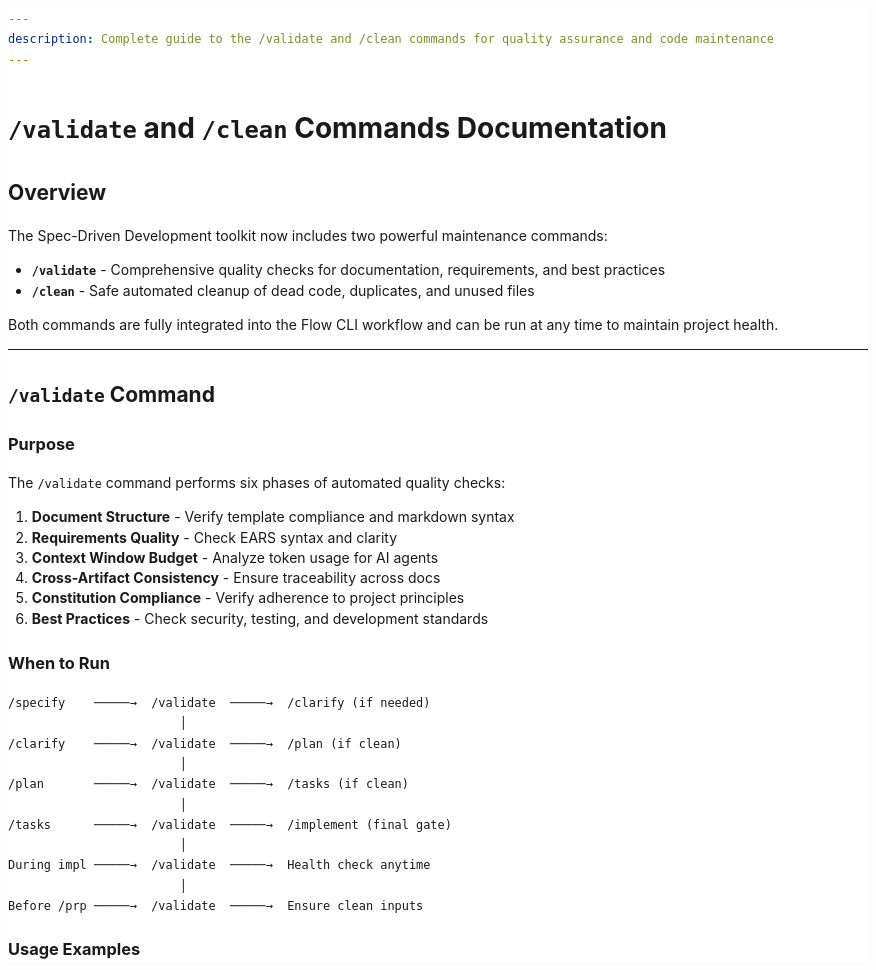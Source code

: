```yaml
---
description: Complete guide to the /validate and /clean commands for quality assurance and code maintenance
---
```


# `/validate` and `/clean` Commands Documentation

## Overview

The Spec-Driven Development toolkit now includes two powerful maintenance commands:

- **`/validate`** - Comprehensive quality checks for documentation, requirements, and best practices
- **`/clean`** - Safe automated cleanup of dead code, duplicates, and unused files

Both commands are fully integrated into the Flow CLI workflow and can be run at any time to maintain project health.

---

## `/validate` Command

### Purpose

The `/validate` command performs six phases of automated quality checks:

1. **Document Structure** - Verify template compliance and markdown syntax
2. **Requirements Quality** - Check EARS syntax and clarity
3. **Context Window Budget** - Analyze token usage for AI agents
4. **Cross-Artifact Consistency** - Ensure traceability across docs
5. **Constitution Compliance** - Verify adherence to project principles
6. **Best Practices** - Check security, testing, and development standards

### When to Run

```
/specify    ─────→  /validate  ─────→  /clarify (if needed)
                        │
/clarify    ─────→  /validate  ─────→  /plan (if clean)
                        │
/plan       ─────→  /validate  ─────→  /tasks (if clean)
                        │
/tasks      ─────→  /validate  ─────→  /implement (final gate)
                        │
During impl ─────→  /validate  ─────→  Health check anytime
                        │
Before /prp ─────→  /validate  ─────→  Ensure clean inputs
```

### Usage Examples
